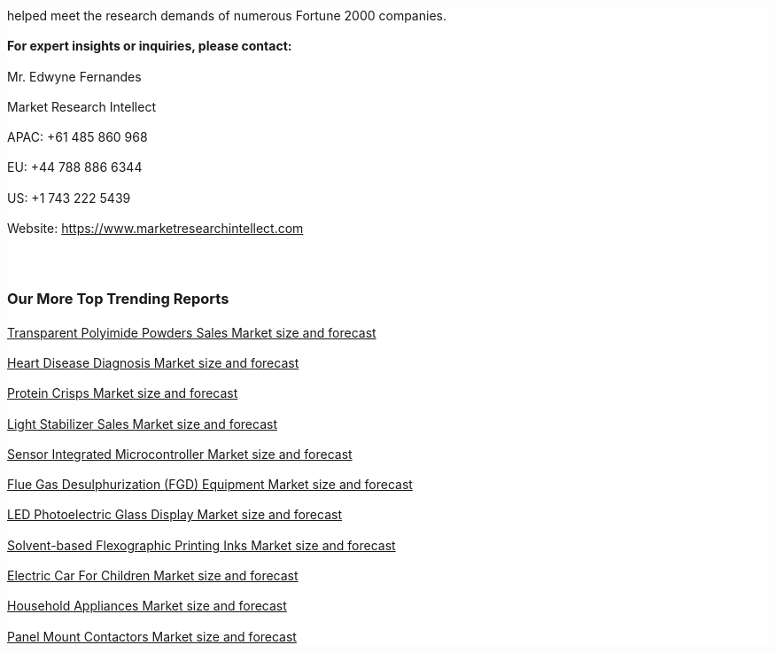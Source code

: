 helped meet the research demands of numerous Fortune 2000 companies.</p><p><strong>For expert insights or inquiries, please contact:</strong></p><p>Mr. Edwyne Fernandes</p><p>Market Research Intellect</p><p>APAC: +61 485 860 968</p><p>EU: +44 788 886 6344</p><p>US: +1 743 222 5439</p></div><div class="article-main__content" data-test-id="publishing-text-block"><p><span class="">Website:&nbsp;https://www.marketresearchintellect.com</span></p></div></div><div class="article-main__content" data-test-id="publishing-text-block">&nbsp;</div><h3>Our More Top Trending Reports</h3><p><a href="https://www.marketresearchintellect.com/ar/product/global-transparent-polyimide-powders-sales-market/">Transparent Polyimide Powders Sales  Market size and forecast</a></p><p><a href="https://www.marketresearchintellect.com/pt/product/heart-disease-diagnosis-market/">Heart Disease Diagnosis  Market size and forecast</a></p><p><a href="https://www.marketresearchintellect.com/it/product/global-protein-crisps-market-size-and-forecast/">Protein Crisps  Market size and forecast</a></p><p><a href="https://www.marketresearchintellect.com/nl/product/global-light-stabilizer-sales-market/">Light Stabilizer Sales  Market size and forecast</a></p><p><a href="https://www.marketresearchintellect.com/ko/product/sensor-integrated-microcontroller-market/">Sensor Integrated Microcontroller  Market size and forecast</a></p><p><a href="https://www.marketresearchintellect.com/de/product/global-flue-gas-desulphurization-fgd-equipment-market/">Flue Gas Desulphurization (FGD) Equipment  Market size and forecast</a></p><p><a href="https://www.marketresearchintellect.com/es/product/led-photoelectric-glass-display-market/">LED Photoelectric Glass Display  Market size and forecast</a></p><p><a href="https://www.marketresearchintellect.com/product/solvent-based-flexographic-printing-inks-market/">Solvent-based Flexographic Printing Inks  Market size and forecast</a></p><p><a href="https://www.marketresearchintellect.com/ja/product/electric-car-for-children-market/">Electric Car For Children  Market size and forecast</a></p><p><a href="https://www.marketresearchintellect.com/ar/product/household-appliances-market/">Household Appliances  Market size and forecast</a></p><p><a href="https://www.marketresearchintellect.com/pt/product/global-panel-mount-contactors-market/">Panel Mount Contactors  Market size and forecast</a></p>